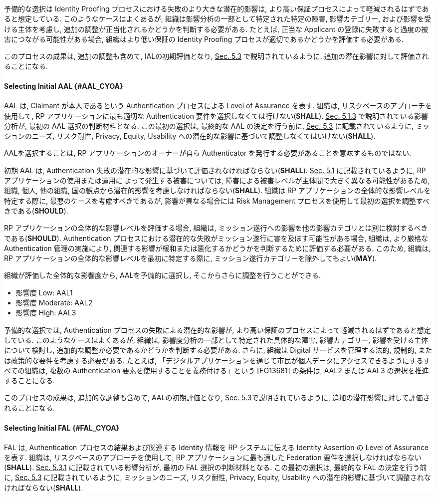 

予備的な選択は Identity Proofing プロセスにおける失敗のより大きな潜在的影響は, より高い保証プロセスによって軽減されるはずであると想定している. このようなケースはよくあるが, 組織は影響分析の一部として特定された特定の障害, 影響カテゴリー, および影響を受ける主体を考慮し, 追加の調整が正当化されるかどうかを判断する必要がある. たとえば, 正当な Applicant の登録に失敗すると過度の被害につながる可能性がある場合,  組織はより低い保証の Identity Proofing プロセスが適切であるかどうかを評価する必要がある.



このプロセスの成果は, 追加の調整も含めて, IALの初期評価となり, [Sec. 5.3](sec5_DIRM.md#tailor) で説明されているように, 追加の潜在影響に対して評価されることになる.

#### Selecting Initial AAL {#AAL_CYOA}


AAL は, Claimant が本人であるという Authentication プロセスによる Level of Assurance を表す. 組織は, リスクベースのアプローチを使用して, RP アプリケーションに最も適切な Authentication 要件を選択しなくては行けない(**SHALL**). [Sec. 5.1.3](sec5_DIRM.md#impLvls) で説明されている影響分析が, 最初の AAL 選択の判断材料となる.  この最初の選択は, 最終的な AAL の決定を行う前に, [Sec. 5.3](sec5_DIRM.md#tailor) に記載されているように, ミッションのニーズ, リスク耐性, Privacy, Equity, Usability への潜在的な影響に基づいて調整しなくてはいけない(**SHALL**).



AALを選択することは, RP アプリケーションのオーナーが自ら Authenticator を発行する必要があることを意味するものではない.



初期 AAL は, Authentication 失敗の潜在的な影響に基づいて評価されなければならない(**SHALL**). [Sec. 5.1](sec5_DIRM.md#intlAssess) に記載されているように, RP アプリケーションの使用または運用に よって発生する被害については, 障害による被害レベルが主体間で大きく異なる可能性があるため, 組織, 個人, 他の組織, 国の観点から潜在的影響を考慮しなければならない(**SHALL**). 組織は RP アプリケーションの全体的な影響レベルを特定する際に, 最悪のケースを考慮すべきであるが, 影響が異なる場合には Risk Management プロセスを使用して最初の選択を調整すべきである(**SHOULD**).



RP アプリケーションの全体的な影響レベルを評価する場合, 組織は, ミッション遂行への影響を他の影響カテゴリとは別に検討するべきである(**SHOULD**). Authentication プロセスにおける潜在的な失敗がミッション遂行に害を及ぼす可能性がある場合, 組織は, より厳格な Authentication 管理の実施により, 関連する影響が緩和または悪化するかどうかを判断するために評価する必要がある. このため, 組織は, RP アプリケーションの全体的な影響レベルを最初に特定する際に, ミッション遂行カテゴリーを除外してもよい(**MAY**).



組織が評価した全体的な影響度から, AALを予備的に選択し, そこからさらに調整を行うことができる.



- 影響度 Low: AAL1
- 影響度 Moderate: AAL2
- 影響度 High: AAL3



予備的な選択では, Authentication プロセスの失敗による潜在的な影響が, より高い保証のプロセスによって軽減されるはずであると想定している. このようなケースはよくあるが, 組織は, 影響度分析の一部として特定された具体的な障害, 影響カテゴリー, 影響を受ける主体について検討し, 追加的な調整が必要であるかどうかを判断する必要がある. さらに, 組織は Digital サービスを管理する法的, 規制的, または政策的な要件を考慮する必要がある. たとえば, 「デジタルアプリケーションを通じて市民が個人データにアクセスできるようにするすべての組織は, 複数の Authentication 要素を使用することを義務付ける」という [[EO13681]](sec8_references.md#ref-EO13681) の条件は, AAL2 または AAL3 の選択を推進することになる.



このプロセスの成果は, 追加的な調整も含めて, AALの初期評価となり,  [Sec. 5.3](sec5_DIRM.md#tailor)で説明されているように, 追加の潜在影響に対して評価されることになる.

#### Selecting Initial FAL {#FAL_CYOA}


FAL は, Authentication プロセスの結果および関連する Identity 情報を RP システムに伝える Identity Assertion の Level of Assurance を表す. 組織は, リスクベースのアプローチを使用して, RP アプリケーションに最も適した Federation 要件を選択しなければならない(**SHALL**). [Sec. 5.3.1](sec5_DIRM.md#impLvls) に記載されている影響分析が, 最初の FAL 選択の判断材料となる. この最初の選択は, 最終的な FAL の決定を行う前に, [Sec. 5.3](sec5_DIRM.md#tailor) に記載されているように, ミッションのニーズ, リスク耐性, Privacy, Equity, Usability への潜在的影響に基づいて調整されなければならない(**SHALL**).
